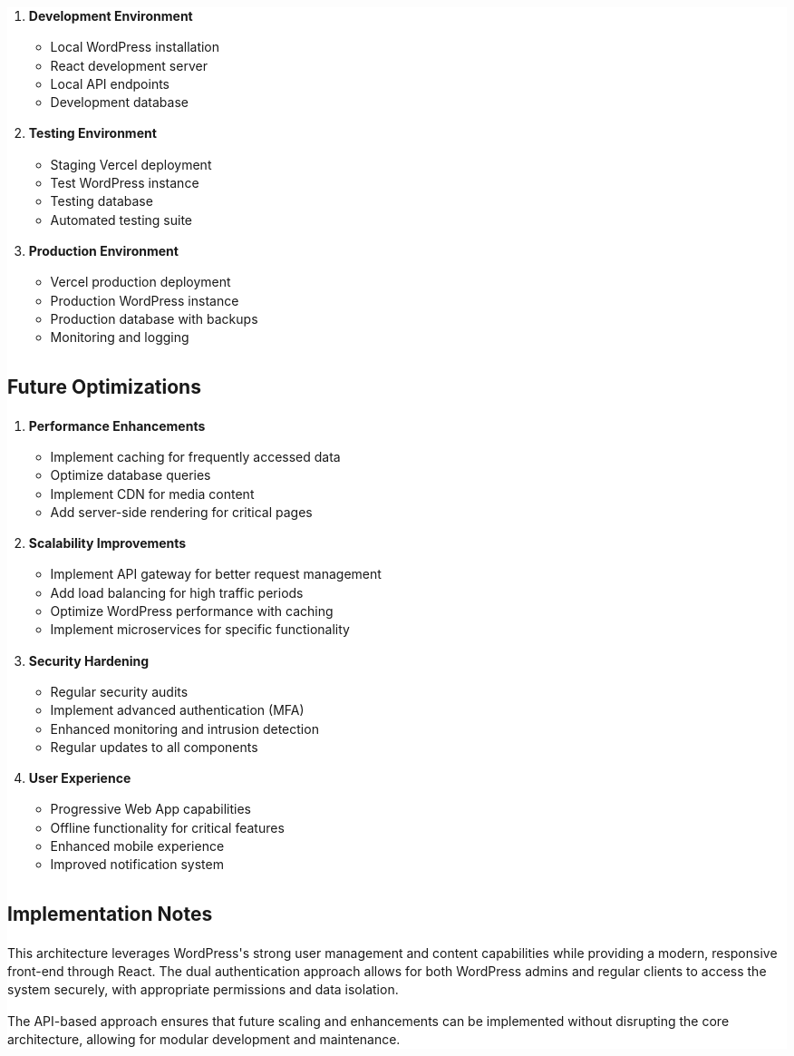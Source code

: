 1. **Development Environment**
   - Local WordPress installation
   - React development server
   - Local API endpoints
   - Development database

2. **Testing Environment**
   - Staging Vercel deployment
   - Test WordPress instance
   - Testing database
   - Automated testing suite

3. **Production Environment**
   - Vercel production deployment
   - Production WordPress instance
   - Production database with backups
   - Monitoring and logging

## Future Optimizations

1. **Performance Enhancements**
   - Implement caching for frequently accessed data
   - Optimize database queries
   - Implement CDN for media content
   - Add server-side rendering for critical pages

2. **Scalability Improvements**
   - Implement API gateway for better request management
   - Add load balancing for high traffic periods
   - Optimize WordPress performance with caching
   - Implement microservices for specific functionality

3. **Security Hardening**
   - Regular security audits
   - Implement advanced authentication (MFA)
   - Enhanced monitoring and intrusion detection
   - Regular updates to all components

4. **User Experience**
   - Progressive Web App capabilities
   - Offline functionality for critical features
   - Enhanced mobile experience
   - Improved notification system

## Implementation Notes

This architecture leverages WordPress's strong user management and content capabilities while providing a modern, responsive front-end through React. The dual authentication approach allows for both WordPress admins and regular clients to access the system securely, with appropriate permissions and data isolation.

The API-based approach ensures that future scaling and enhancements can be implemented without disrupting the core architecture, allowing for modular development and maintenance.
